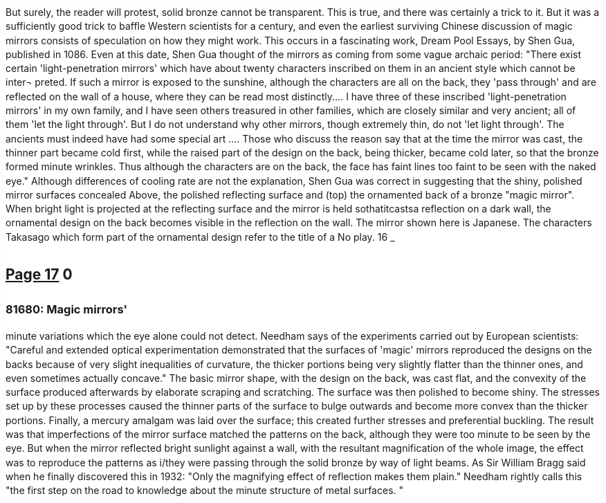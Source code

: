 But surely, the reader will protest, solid bronze cannot be transparent.
This is true, and there was certainly a trick to it. But it was a sufficiently
good trick to baffle Western scientists for a century, and even the earliest
surviving Chinese discussion of magic mirrors consists of speculation on
how they might work. This occurs in a fascinating work, Dream Pool
Essays, by Shen Gua, published in 1086. Even at this date, Shen Gua
thought of the mirrors as coming from some vague archaic period:
"There exist certain 'light-penetration mirrors' which have about twenty
characters inscribed on them in an ancient style which cannot be inter¬
preted. If such a mirror is exposed to the sunshine, although the characters
are all on the back, they 'pass through' and are reflected on the wall of a
house, where they can be read most distinctly.... I have three of these
inscribed 'light-penetration mirrors' in my own family, and I have seen
others treasured in other families, which are closely similar and very
ancient; all of them 'let the light through'. But I do not understand why
other mirrors, though extremely thin, do not 'let light through'. The
ancients must indeed have had some special art .... Those who discuss the
reason say that at the time the mirror was cast, the thinner part became cold
first, while the raised part of the design on the back, being thicker, became
cold later, so that the bronze formed minute wrinkles. Thus although the
characters are on the back, the face has faint lines too faint to be seen with
the naked eye."
Although differences of cooling rate are not the explanation, Shen Gua
was correct in suggesting that the shiny, polished mirror surfaces concealed
Above, the polished reflecting surface
and (top) the ornamented back of a
bronze "magic mirror". When bright
light is projected at the reflecting surface
and the mirror is held sothatitcastsa
reflection on a dark wall, the ornamental
design on the back becomes visible in the
reflection on the wall. The mirror shown
here is Japanese. The characters Takasago
which form part of the ornamental
design refer to the title of a No play.
16 _
## [Page 17](https://demo.humlab.umu.se/courier/081712engo.pdf#page=17) 0
### 81680: Magic mirrors'
minute variations which the eye alone could not detect. Needham says of
the experiments carried out by European scientists: "Careful and extended
optical experimentation demonstrated that the surfaces of 'magic' mirrors
reproduced the designs on the backs because of very slight inequalities of
curvature, the thicker portions being very slightly flatter than the thinner
ones, and even sometimes actually concave."
The basic mirror shape, with the design on the back, was cast flat, and the
convexity of the surface produced afterwards by elaborate scraping and
scratching. The surface was then polished to become shiny. The stresses set
up by these processes caused the thinner parts of the surface to bulge
outwards and become more convex than the thicker portions. Finally, a
mercury amalgam was laid over the surface; this created further stresses
and preferential buckling. The result was that imperfections of the mirror
surface matched the patterns on the back, although they were too minute to
be seen by the eye. But when the mirror reflected bright sunlight against a
wall, with the resultant magnification of the whole image, the effect was to
reproduce the patterns as i/they were passing through the solid bronze by
way of light beams. As Sir William Bragg said when he finally discovered
this in 1932: "Only the magnifying effect of reflection makes them plain."
Needham rightly calls this "the first step on the road to knowledge about
the minute structure of metal surfaces. "
